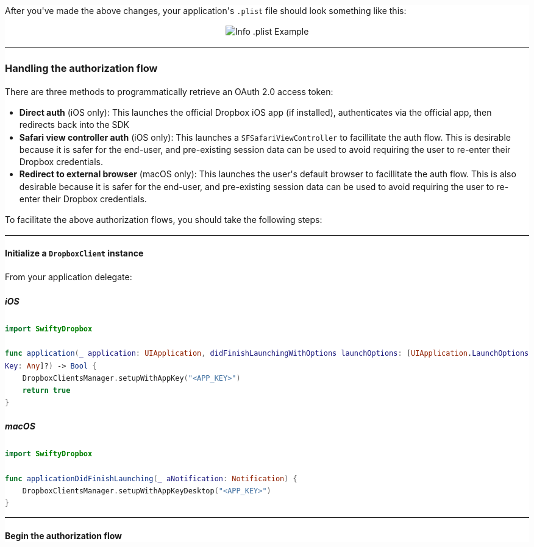 After you've made the above changes, your application's `.plist` file should look something like this:

<p align="center">
  <img src="https://github.com/dropbox/SwiftyDropbox/blob/master/Images/InfoPlistExample.png?raw=true" alt="Info .plist Example"/>
</p>

---

### Handling the authorization flow

There are three methods to programmatically retrieve an OAuth 2.0 access token:

* **Direct auth** (iOS only): This launches the official Dropbox iOS app (if installed), authenticates via the official app, then redirects back into the SDK
* **Safari view controller auth** (iOS only): This launches a `SFSafariViewController` to facillitate the auth flow. This is desirable because it is safer for the end-user, and pre-existing session data can be used to avoid requiring the user to re-enter their Dropbox credentials.
* **Redirect to external browser** (macOS only): This launches the user's default browser to facillitate the auth flow. This is also desirable because it is safer for the end-user, and pre-existing session data can be used to avoid requiring the user to re-enter their Dropbox credentials.

To facilitate the above authorization flows, you should take the following steps:

---

#### Initialize a `DropboxClient` instance

From your application delegate:

##### iOS

```Swift
import SwiftyDropbox

func application(_ application: UIApplication, didFinishLaunchingWithOptions launchOptions: [UIApplication.LaunchOptionsKey: Any]?) -> Bool {
    DropboxClientsManager.setupWithAppKey("<APP_KEY>")
    return true
}
```

##### macOS

```Swift
import SwiftyDropbox

func applicationDidFinishLaunching(_ aNotification: Notification) {
    DropboxClientsManager.setupWithAppKeyDesktop("<APP_KEY>")
}
```

---

#### Begin the authorization flow
